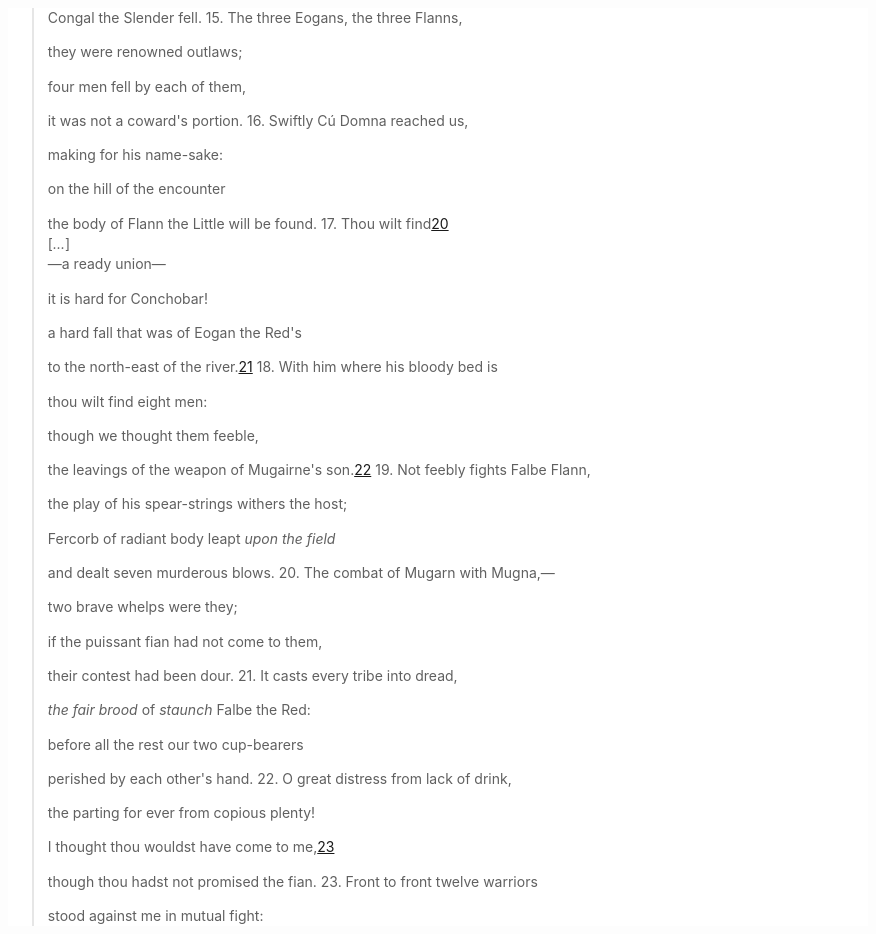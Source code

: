 >   
> Congal the Slender fell.
> 15. The three Eogans, the three Flanns,
>   
> they were renowned outlaws;
>   
> four men fell by each of them,
>   
> it was not a coward's portion.
> 16. Swiftly Cú Domna reached us,
>   
> making for his name-sake:
>   
> on the hill of the encounter
>   
> the body of Flann the Little will be found.
> 17. Thou wilt find[20](javascript:footNote('T303016/note020.html'))  
> [*...*]  
> —a ready union—
>   
> it is hard for Conchobar!
>   
> a hard fall that was of Eogan the Red's
>   
> to the north-east of the river.[21](javascript:footNote('T303016/note021.html'))
> 18. With him where his bloody bed is
>   
> thou wilt find eight men:
>   
> though we thought them feeble,
>   
> the leavings of the weapon of Mugairne's son.[22](javascript:footNote('T303016/note022.html'))
> 19. Not feebly fights Falbe Flann,
>   
> the play of his spear-strings withers the host;
>   
> Fercorb of radiant body leapt *upon the field*
>   
> and dealt seven murderous blows.
> 20. The combat of Mugarn with Mugna,—
>   
> two brave whelps were they;
>   
> if the puissant fian had not come to them,
>   
> their contest had been dour.
> 21. It casts every tribe into dread,
>   
> *the fair brood* of *staunch* Falbe the Red:
>   
> before all the rest our two cup-bearers
>   
> perished by each other's hand.
> 22. O great distress from lack of drink,
>   
> the parting for ever from copious plenty!
>   
> I thought thou wouldst have come to me,[23](javascript:footNote('T303016/note023.html'))
>   
> though thou hadst not promised the fian.
> 23. Front to front twelve warriors
>   
> stood against me in mutual fight:
>   